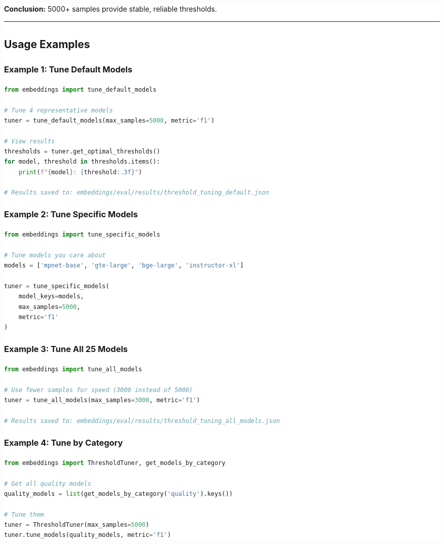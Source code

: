 **Conclusion:** 5000+ samples provide stable, reliable thresholds.

---

## Usage Examples

### Example 1: Tune Default Models

```python
from embeddings import tune_default_models

# Tune 4 representative models
tuner = tune_default_models(max_samples=5000, metric='f1')

# View results
thresholds = tuner.get_optimal_thresholds()
for model, threshold in thresholds.items():
    print(f"{model}: {threshold:.3f}")

# Results saved to: embeddings/eval/results/threshold_tuning_default.json
```

### Example 2: Tune Specific Models

```python
from embeddings import tune_specific_models

# Tune models you care about
models = ['mpnet-base', 'gte-large', 'bge-large', 'instructor-xl']

tuner = tune_specific_models(
    model_keys=models,
    max_samples=5000,
    metric='f1'
)
```

### Example 3: Tune All 25 Models

```python
from embeddings import tune_all_models

# Use fewer samples for speed (3000 instead of 5000)
tuner = tune_all_models(max_samples=3000, metric='f1')

# Results saved to: embeddings/eval/results/threshold_tuning_all_models.json
```

### Example 4: Tune by Category

```python
from embeddings import ThresholdTuner, get_models_by_category

# Get all quality models
quality_models = list(get_models_by_category('quality').keys())

# Tune them
tuner = ThresholdTuner(max_samples=5000)
tuner.tune_models(quality_models, metric='f1')
```

